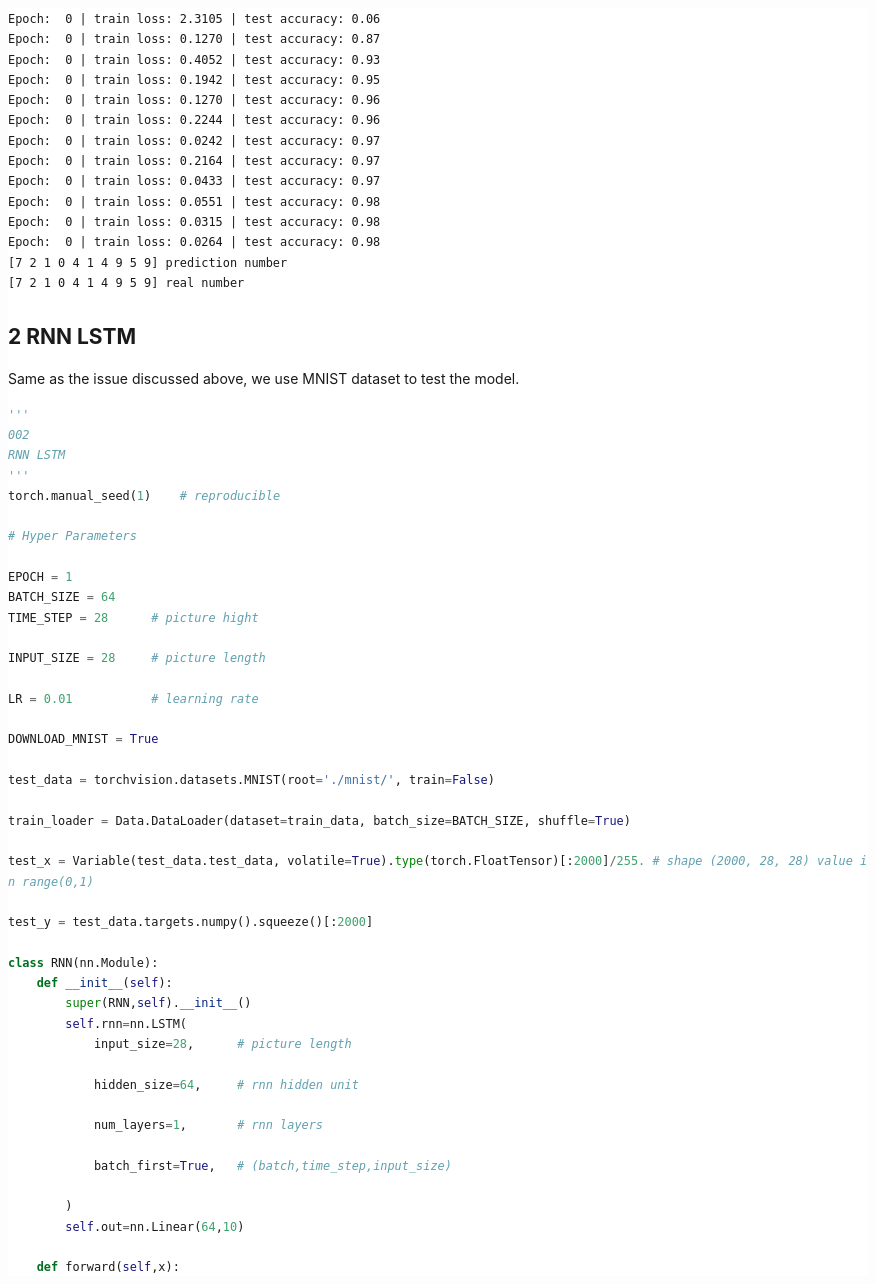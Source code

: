     Epoch:  0 | train loss: 2.3105 | test accuracy: 0.06
    Epoch:  0 | train loss: 0.1270 | test accuracy: 0.87
    Epoch:  0 | train loss: 0.4052 | test accuracy: 0.93
    Epoch:  0 | train loss: 0.1942 | test accuracy: 0.95
    Epoch:  0 | train loss: 0.1270 | test accuracy: 0.96
    Epoch:  0 | train loss: 0.2244 | test accuracy: 0.96
    Epoch:  0 | train loss: 0.0242 | test accuracy: 0.97
    Epoch:  0 | train loss: 0.2164 | test accuracy: 0.97
    Epoch:  0 | train loss: 0.0433 | test accuracy: 0.97
    Epoch:  0 | train loss: 0.0551 | test accuracy: 0.98
    Epoch:  0 | train loss: 0.0315 | test accuracy: 0.98
    Epoch:  0 | train loss: 0.0264 | test accuracy: 0.98
    [7 2 1 0 4 1 4 9 5 9] prediction number
    [7 2 1 0 4 1 4 9 5 9] real number
    

## 2 RNN LSTM

Same as the issue discussed above, we use MNIST dataset to test the model.

```python
'''
002
RNN LSTM
'''
torch.manual_seed(1)    # reproducible

# Hyper Parameters

EPOCH = 1
BATCH_SIZE = 64
TIME_STEP = 28      # picture hight

INPUT_SIZE = 28     # picture length

LR = 0.01           # learning rate

DOWNLOAD_MNIST = True

test_data = torchvision.datasets.MNIST(root='./mnist/', train=False)

train_loader = Data.DataLoader(dataset=train_data, batch_size=BATCH_SIZE, shuffle=True)

test_x = Variable(test_data.test_data, volatile=True).type(torch.FloatTensor)[:2000]/255. # shape (2000, 28, 28) value in range(0,1)

test_y = test_data.targets.numpy().squeeze()[:2000]

class RNN(nn.Module):
    def __init__(self):
        super(RNN,self).__init__()
        self.rnn=nn.LSTM(
            input_size=28,      # picture length
            
            hidden_size=64,     # rnn hidden unit
            
            num_layers=1,       # rnn layers
            
            batch_first=True,   # (batch,time_step,input_size)
            
        )
        self.out=nn.Linear(64,10)

    def forward(self,x):
```